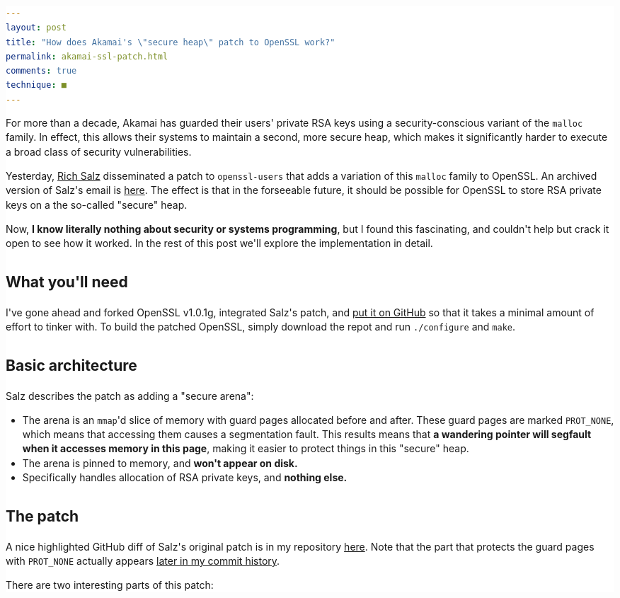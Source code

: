 ```yaml
---
layout: post
title: "How does Akamai's \"secure heap\" patch to OpenSSL work?"
permalink: akamai-ssl-patch.html
comments: true
technique: ■
---
```



For more than a decade, Akamai has guarded their users' private RSA keys using a security-conscious variant of the `malloc` family. In effect, this allows their systems to maintain a second, more secure heap, which makes it significantly harder to execute a broad class of security vulnerabilities.

Yesterday, [Rich Salz](http://en.wikipedia.org/wiki/Rich_Salz) disseminated a patch to `openssl-users` that adds a variation of this `malloc` family to OpenSSL. An archived version of Salz's email is [here](http://www.mail-archive.com/openssl-users@openssl.org/msg73503.html). The effect is that in the forseeable future, it should be possible for OpenSSL to store RSA private keys on a the so-called "secure" heap.

Now, **I know literally nothing about security or systems programming**, but I found this fascinating, and couldn't help but crack it open to see how it worked. In the rest of this post we'll explore the implementation in detail.


## What you'll need

I've gone ahead and forked OpenSSL v1.0.1g, integrated Salz's patch, and [put it on GitHub](https://github.com/hausdorff/openssl-with-secure-malloc) so that it takes a minimal amount of effort to tinker with. To build the patched OpenSSL, simply download the repot and run `./configure` and `make`.


## Basic architecture

Salz describes the patch as adding a "secure arena":

* The arena is an `mmap`'d slice of memory with guard pages allocated before and after. These guard pages are marked `PROT_NONE`, which means that accessing them causes a segmentation fault. This results means that **a wandering pointer will segfault when it accesses memory in this page**, making it easier to protect things in this "secure" heap.
* The arena is pinned to memory, and **won't appear on disk.**
* Specifically handles allocation of RSA private keys, and **nothing else.**


## The patch

A nice highlighted GitHub diff of Salz's original patch is in my repository [here](https://github.com/hausdorff/openssl-with-secure-malloc/commit/033f156040d1ff175591c924c2a0c1a0d75ad356). Note that the part that protects the guard pages with `PROT_NONE` actually appears [later in my commit history](https://github.com/hausdorff/openssl-with-secure-malloc/commit/ba8c04147b007b55d9ecab50eb3e2061326fa4fe).

There are two interesting parts of this patch:
